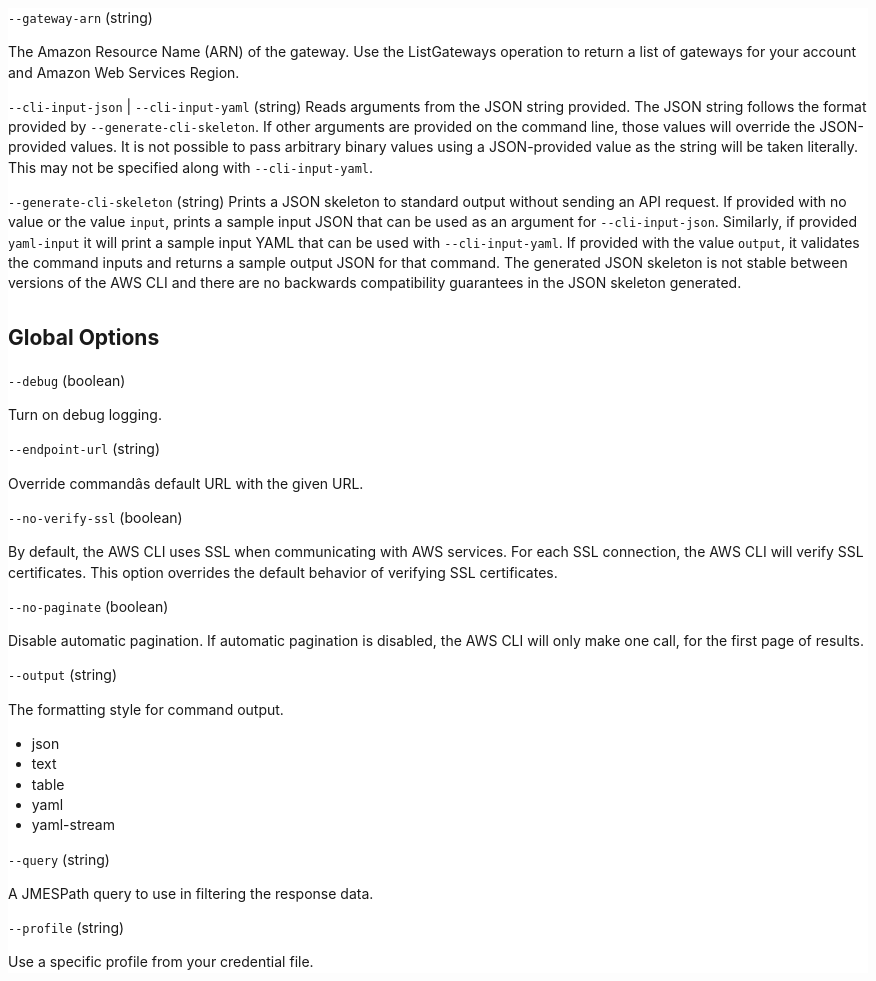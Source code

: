 `--gateway-arn` (string)

The Amazon Resource Name (ARN) of the gateway. Use the  ListGateways operation to return a list of gateways for your account and Amazon Web Services Region.

`--cli-input-json` | `--cli-input-yaml` (string)
Reads arguments from the JSON string provided. The JSON string follows the format provided by `--generate-cli-skeleton`. If other arguments are provided on the command line, those values will override the JSON-provided values. It is not possible to pass arbitrary binary values using a JSON-provided value as the string will be taken literally. This may not be specified along with `--cli-input-yaml`.

`--generate-cli-skeleton` (string)
Prints a JSON skeleton to standard output without sending an API request. If provided with no value or the value `input`, prints a sample input JSON that can be used as an argument for `--cli-input-json`. Similarly, if provided `yaml-input` it will print a sample input YAML that can be used with `--cli-input-yaml`. If provided with the value `output`, it validates the command inputs and returns a sample output JSON for that command. The generated JSON skeleton is not stable between versions of the AWS CLI and there are no backwards compatibility guarantees in the JSON skeleton generated.

## Global Options

`--debug` (boolean)

Turn on debug logging.

`--endpoint-url` (string)

Override commandâs default URL with the given URL.

`--no-verify-ssl` (boolean)

By default, the AWS CLI uses SSL when communicating with AWS services. For each SSL connection, the AWS CLI will verify SSL certificates. This option overrides the default behavior of verifying SSL certificates.

`--no-paginate` (boolean)

Disable automatic pagination. If automatic pagination is disabled, the AWS CLI will only make one call, for the first page of results.

`--output` (string)

The formatting style for command output.

- json
- text
- table
- yaml
- yaml-stream

`--query` (string)

A JMESPath query to use in filtering the response data.

`--profile` (string)

Use a specific profile from your credential file.
